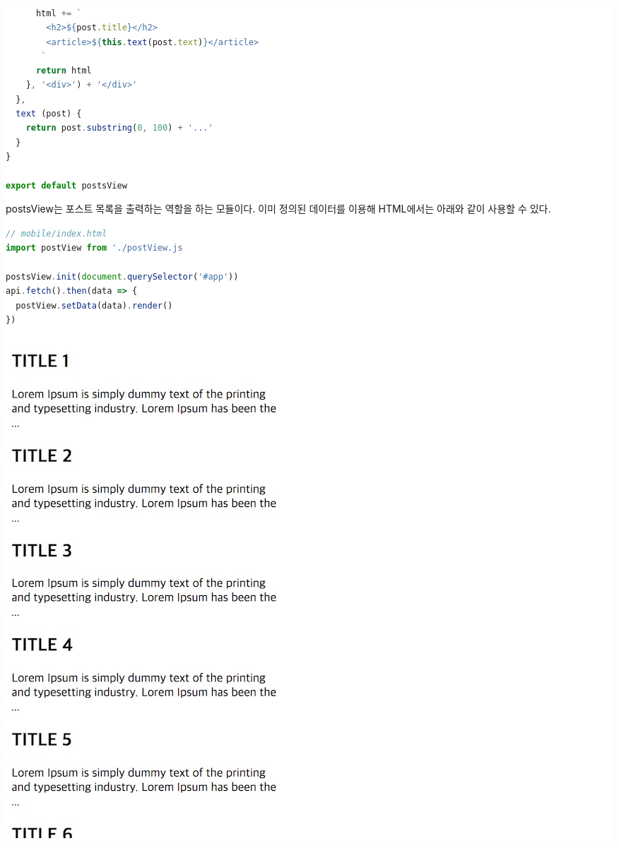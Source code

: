 ```js
      html += `
        <h2>${post.title}</h2>
        <article>${this.text(post.text)}</article>
       `
      return html
    }, '<div>') + '</div>'
  },
  text (post) {
    return post.substring(0, 100) + '...'
  }
}

export default postsView
```

postsView는 포스트 목록을 출력하는 역할을 하는 모듈이다.
이미 정의된 데이터를 이용해 HTML에서는 아래와 같이 사용할 수 있다. 

```js
// mobile/index.html
import postView from './postView.js

postsView.init(document.querySelector('#app'))
api.fetch().then(data => {
  postView.setData(data).render()
})
```

![결과 화면](/assets/imgs/2018/05/12/mobile-result-1.jpg)<br />